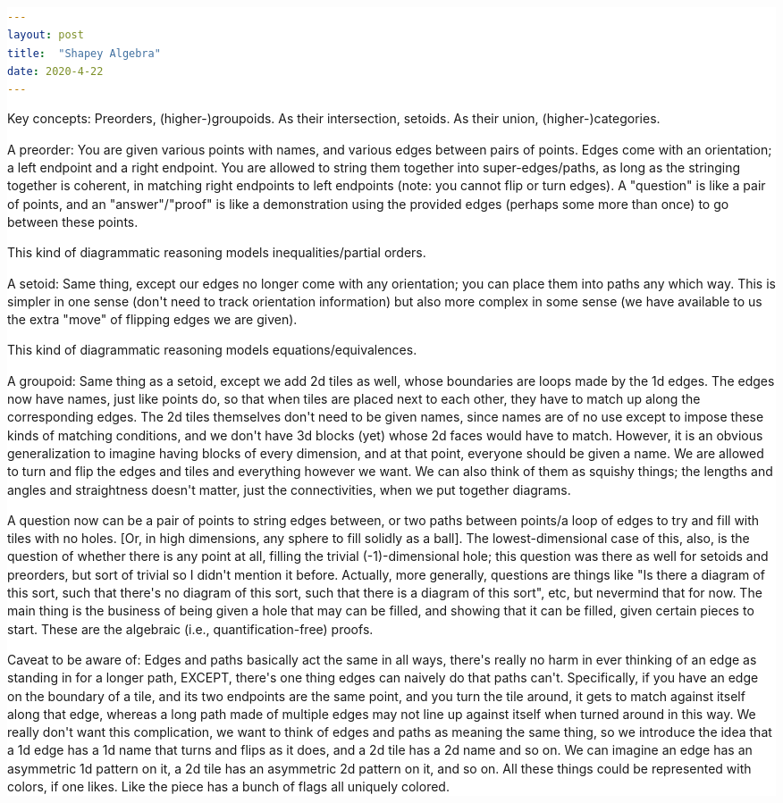 ```yaml
---
layout: post
title:  "Shapey Algebra"
date: 2020-4-22
---
```

Key concepts: Preorders, (higher-)groupoids. As their intersection, setoids. As their union, (higher-)categories.

A preorder: You are given various points with names, and various edges between pairs of points. Edges come with an orientation; a left endpoint and a right endpoint. You are allowed to string them together into super-edges/paths, as long as the stringing together is coherent, in matching right endpoints to left endpoints (note: you cannot flip or turn edges). A "question" is like a pair of points, and an "answer"/"proof" is like a demonstration using the provided edges (perhaps some more than once) to go between these points.

This kind of diagrammatic reasoning models inequalities/partial orders.

A setoid: Same thing, except our edges no longer come with any orientation; you can place them into paths any which way. This is simpler in one sense (don't need to track orientation information) but also more complex in some sense (we have available to us the extra "move" of flipping edges we are given).

This kind of diagrammatic reasoning models equations/equivalences.

A groupoid: Same thing as a setoid, except we add 2d tiles as well, whose boundaries are loops made by the 1d edges. The edges now have names, just like points do, so that when tiles are placed next to each other, they have to match up along the corresponding edges. The 2d tiles themselves don't need to be given names, since names are of no use except to impose these kinds of matching conditions, and we don't have 3d blocks (yet) whose 2d faces would have to match. However, it is an obvious generalization to imagine having blocks of every dimension, and at that point, everyone should be given a name. We are allowed to turn and flip the edges and tiles and everything however we want. We can also think of them as squishy things; the lengths and angles and straightness doesn't matter, just the connectivities, when we put together diagrams.

A question now can be a pair of points to string edges between, or two paths between points/a loop of edges to try and fill with tiles with no holes. [Or, in high dimensions, any sphere to fill solidly as a ball]. The lowest-dimensional case of this, also, is the question of whether there is any point at all, filling the trivial (-1)-dimensional hole; this question was there as well for setoids and preorders, but sort of trivial so I didn't mention it before. Actually, more generally, questions are things like "Is there a diagram of this sort, such that there's no diagram of this sort, such that there is a diagram of this sort", etc, but nevermind that for now. The main thing is the business of being given a hole that may can be filled, and showing that it can be filled, given certain pieces to start. These are the algebraic (i.e., quantification-free) proofs.

Caveat to be aware of: Edges and paths basically act the same in all ways, there's really no harm in ever thinking of an edge as standing in for a longer path, EXCEPT, there's one thing edges can naively do that paths can't. Specifically, if you have an edge on the boundary of a tile, and its two endpoints are the same point, and you turn the tile around, it gets to match against itself along that edge, whereas a long path made of multiple edges may not line up against itself when turned around in this way. We really don't want this complication, we want to think of edges and paths as meaning the same thing, so we introduce the idea that a 1d edge has a 1d name that turns and flips as it does, and a 2d tile has a 2d name and so on. We can imagine an edge has an asymmetric 1d pattern on it, a 2d tile has an asymmetric 2d pattern on it, and so on. All these things could be represented with colors, if one likes. Like the piece has a bunch of flags all uniquely colored.
